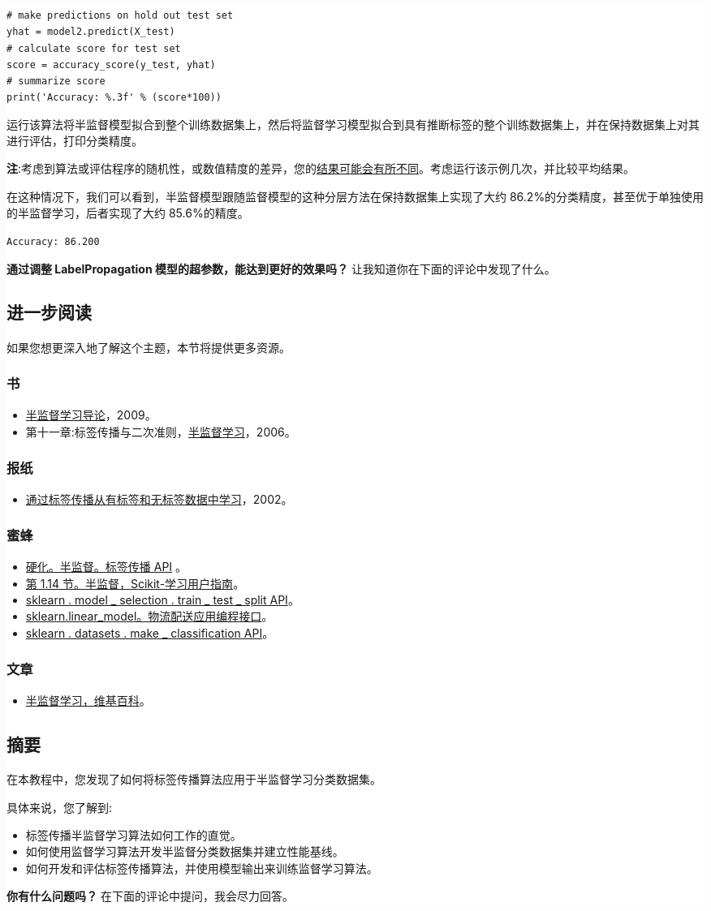 ```
# make predictions on hold out test set
yhat = model2.predict(X_test)
# calculate score for test set
score = accuracy_score(y_test, yhat)
# summarize score
print('Accuracy: %.3f' % (score*100))
```

运行该算法将半监督模型拟合到整个训练数据集上，然后将监督学习模型拟合到具有推断标签的整个训练数据集上，并在保持数据集上对其进行评估，打印分类精度。

**注**:考虑到算法或评估程序的随机性，或数值精度的差异，您的[结果可能会有所不同](https://machinelearningmastery.com/different-results-each-time-in-machine-learning/)。考虑运行该示例几次，并比较平均结果。

在这种情况下，我们可以看到，半监督模型跟随监督模型的这种分层方法在保持数据集上实现了大约 86.2%的分类精度，甚至优于单独使用的半监督学习，后者实现了大约 85.6%的精度。

```
Accuracy: 86.200
```

**通过调整 LabelPropagation 模型的超参数，能达到更好的效果吗？**
让我知道你在下面的评论中发现了什么。

## 进一步阅读

如果您想更深入地了解这个主题，本节将提供更多资源。

### 书

*   [半监督学习导论](https://amzn.to/37niYJw)，2009。
*   第十一章:标签传播与二次准则，[半监督学习](https://amzn.to/3fVfO3O)，2006。

### 报纸

*   [通过标签传播从有标签和无标签数据中学习](http://pages.cs.wisc.edu/~jerryzhu/pub/CMU-CALD-02-107.pdf)，2002。

### 蜜蜂

*   [硬化。半监督。标签传播 API](https://scikit-learn.org/stable/modules/generated/sklearn.semi_supervised.LabelPropagation.html) 。
*   [第 1.14 节。半监督，Scikit-学习用户指南](https://scikit-learn.org/stable/modules/label_propagation.html)。
*   [sklearn . model _ selection . train _ test _ split API](https://scikit-learn.org/stable/modules/generated/sklearn.model_selection.train_test_split.html)。
*   [sklearn.linear_model。物流配送应用编程接口](https://scikit-learn.org/stable/modules/generated/sklearn.linear_model.LogisticRegression.html)。
*   [sklearn . datasets . make _ classification API](https://scikit-learn.org/stable/modules/generated/sklearn.datasets.make_classification.html)。

### 文章

*   [半监督学习，维基百科](https://en.wikipedia.org/wiki/Semi-supervised_learning)。

## 摘要

在本教程中，您发现了如何将标签传播算法应用于半监督学习分类数据集。

具体来说，您了解到:

*   标签传播半监督学习算法如何工作的直觉。
*   如何使用监督学习算法开发半监督分类数据集并建立性能基线。
*   如何开发和评估标签传播算法，并使用模型输出来训练监督学习算法。

**你有什么问题吗？**
在下面的评论中提问，我会尽力回答。
